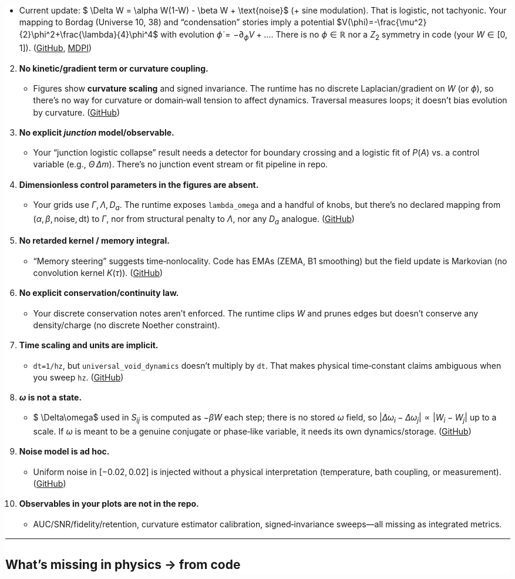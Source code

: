    * Current update: $ \Delta W = \alpha W(1-W) - \beta W + \text{noise}$ (+ sine modulation). That is logistic, not tachyonic. Your mapping to Bordag (Universe 10, 38) and “condensation” stories imply a potential $V(\phi)=-\frac{\mu^2}{2}\phi^2+\frac{\lambda}{4}\phi^4$ with evolution $\dot\phi = -\partial_\phi V + \dots$. There is no $\phi\in\mathbb{R}$ nor a $Z_2$ symmetry in code (your $W\in[0,1]$). ([GitHub][2], [MDPI][3])

2. **No kinetic/gradient term or curvature coupling.**

   * Figures show **curvature scaling** and signed invariance. The runtime has no discrete Laplacian/gradient on $W$ (or $\phi$), so there’s no way for curvature or domain‑wall tension to affect dynamics. Traversal measures loops; it doesn’t bias evolution by curvature. ([GitHub][1])

3. **No explicit *junction* model/observable.**

   * Your “junction logistic collapse” result needs a detector for boundary crossing and a logistic fit of $P(A)$ vs. a control variable (e.g., $\Theta\,\Delta m$). There’s no junction event stream or fit pipeline in repo.

4. **Dimensionless control parameters in the figures are absent.**

   * Your grids use $\Gamma, \Lambda, D_a$. The runtime exposes `lambda_omega` and a handful of knobs, but there’s no declared mapping from $(\alpha,\beta,\text{noise},\text{dt})$ to $\Gamma$, nor from structural penalty to $\Lambda$, nor any $D_a$ analogue. ([GitHub][2])

5. **No retarded kernel / memory integral.**

   * “Memory steering” suggests time‑nonlocality. Code has EMAs (ZEMA, B1 smoothing) but the field update is Markovian (no convolution kernel $K(\tau)$). ([GitHub][7])

6. **No explicit conservation/continuity law.**

   * Your discrete conservation notes aren’t enforced. The runtime clips $W$ and prunes edges but doesn’t conserve any density/charge (no discrete Noether constraint).

7. **Time scaling and units are implicit.**

   * `dt=1/hz`, but `universal_void_dynamics` doesn’t multiply by `dt`. That makes physical time‑constant claims ambiguous when you sweep `hz`. ([GitHub][8])

8. **$\omega$ is not a state.**

   * $ \Delta\omega$ used in $S_{ij}$ is computed as $-\beta W$ each step; there is no stored $\omega$ field, so $|\Delta\omega_i-\Delta\omega_j|\propto|W_i-W_j|$ up to a scale. If $\omega$ is meant to be a genuine conjugate or phase‑like variable, it needs its own dynamics/storage. ([GitHub][1])

9. **Noise model is ad hoc.**

   * Uniform noise in $[-0.02,0.02]$ is injected without a physical interpretation (temperature, bath coupling, or measurement). ([GitHub][2])

10. **Observables in your plots are not in the repo.**

    * AUC/SNR/fidelity/retention, curvature estimator calibration, signed‑invariance sweeps—all missing as integrated metrics.

---

## What’s missing **in physics → from code**


[1]: https://github.com/justinlietz93/Prometheus_FUVDM/raw/main/fum_rt/core/connectome.py "raw.githubusercontent.com"
[2]: https://github.com/justinlietz93/Prometheus_FUVDM/raw/main/fum_rt/core/void_dynamics_adapter.py "raw.githubusercontent.com"
[3]: https://www.mdpi.com/2218-1997/10/1/38?utm_source=chatgpt.com "Tachyon Condensation in a Chromomagnetic Center ..."
[4]: https://github.com/justinlietz93/Prometheus_FUVDM/raw/main/fum_rt/core/void_b1.py "raw.githubusercontent.com"
[5]: https://github.com/justinlietz93/Prometheus_FUVDM/raw/main/fum_rt/core/fum_sie.py "raw.githubusercontent.com"
[6]: https://github.com/justinlietz93/Prometheus_FUVDM/raw/main/fum_rt/core/sparse_connectome.py "raw.githubusercontent.com"
[7]: https://github.com/justinlietz93/Prometheus_FUVDM/raw/main/fum_rt/core/metrics.py "raw.githubusercontent.com"
[8]: https://github.com/justinlietz93/Prometheus_FUVDM/raw/main/fum_rt/nexus.py "raw.githubusercontent.com"
[9]: https://github.com/justinlietz93/Prometheus_FUVDM/raw/main/fum_rt/core/announce.py "raw.githubusercontent.com"